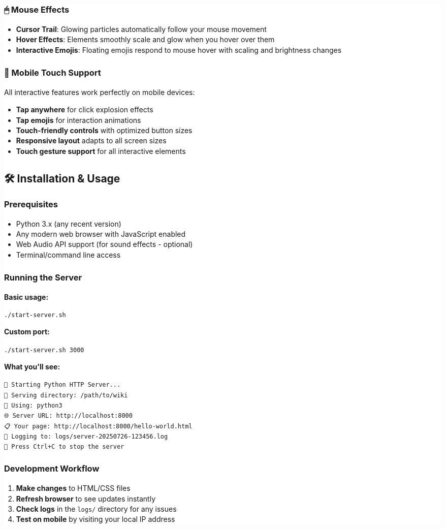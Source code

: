 ### 🖱 Mouse Effects
- **Cursor Trail**: Glowing particles automatically follow your mouse movement
- **Hover Effects**: Elements smoothly scale and glow when you hover over them
- **Interactive Emojis**: Floating emojis respond to mouse hover with scaling and brightness changes

### 📱 Mobile Touch Support
All interactive features work perfectly on mobile devices:
- **Tap anywhere** for click explosion effects
- **Tap emojis** for interaction animations  
- **Touch-friendly controls** with optimized button sizes
- **Responsive layout** adapts to all screen sizes
- **Touch gesture support** for all interactive elements

## 🛠 Installation & Usage

### Prerequisites
- Python 3.x (any recent version)
- Any modern web browser with JavaScript enabled
- Web Audio API support (for sound effects - optional)
- Terminal/command line access

### Running the Server

**Basic usage:**
```bash
./start-server.sh
```

**Custom port:**
```bash
./start-server.sh 3000
```

**What you'll see:**
```
🚀 Starting Python HTTP Server...
📁 Serving directory: /path/to/wiki
🐍 Using: python3
🌐 Server URL: http://localhost:8000
📋 Your page: http://localhost:8000/hello-world.html
📝 Logging to: logs/server-20250726-123456.log
🛑 Press Ctrl+C to stop the server
```

### Development Workflow

1. **Make changes** to HTML/CSS files
2. **Refresh browser** to see updates instantly
3. **Check logs** in the `logs/` directory for any issues
4. **Test on mobile** by visiting your local IP address

